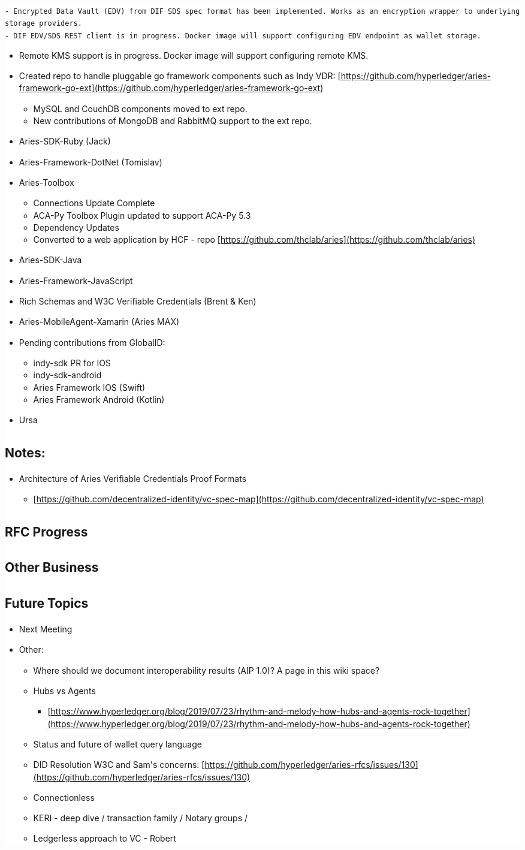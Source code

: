     - Encrypted Data Vault (EDV) from DIF SDS spec format has been implemented. Works as an encryption wrapper to underlying storage providers.
    - DIF EDV/SDS REST client is in progress. Docker image will support configuring EDV endpoint as wallet storage.
  - Remote KMS support is in progress. Docker image will support configuring remote KMS.
  - Created repo to handle pluggable go framework components such as Indy VDR: [https://github.com/hyperledger/aries-framework-go-ext](https://github.com/hyperledger/aries-framework-go-ext)
    
    - MySQL and CouchDB components moved to ext repo.
    - New contributions of MongoDB and RabbitMQ support to the ext repo.
- Aries-SDK-Ruby (Jack)
- Aries-Framework-DotNet (Tomislav)
- Aries-Toolbox
  
  - Connections Update Complete
  - ACA-Py Toolbox Plugin updated to support ACA-Py 5.3
  - Dependency Updates
  - Converted to a web application by HCF - repo [https://github.com/thclab/aries](https://github.com/thclab/aries)
- Aries-SDK-Java
- Aries-Framework-JavaScript
- Rich Schemas and W3C Verifiable Credentials (Brent &amp; Ken)
- Aries-MobileAgent-Xamarin (Aries MAX)
- Pending contributions from GlobalID:
  
  - indy-sdk PR for IOS
  - indy-sdk-android
  - Aries Framework IOS (Swift)
  - Aries Framework Android (Kotlin)
- Ursa

## Notes:

- Architecture of Aries Verifiable Credentials Proof Formats
  
  - [https://github.com/decentralized-identity/vc-spec-map](https://github.com/decentralized-identity/vc-spec-map)

## RFC Progress

## Other Business

## Future Topics

- Next Meeting
- Other:
  
  - Where should we document interoperability results (AIP 1.0)? A page in this wiki space?
  - Hubs vs Agents
    
    - [https://www.hyperledger.org/blog/2019/07/23/rhythm-and-melody-how-hubs-and-agents-rock-together](https://www.hyperledger.org/blog/2019/07/23/rhythm-and-melody-how-hubs-and-agents-rock-together)
  - Status and future of wallet query language
  - DID Resolution W3C and Sam's concerns: [https://github.com/hyperledger/aries-rfcs/issues/130](https://github.com/hyperledger/aries-rfcs/issues/130)
  - Connectionless
  - KERI - deep dive / transaction family / Notary groups /
  - Ledgerless approach to VC - Robert
